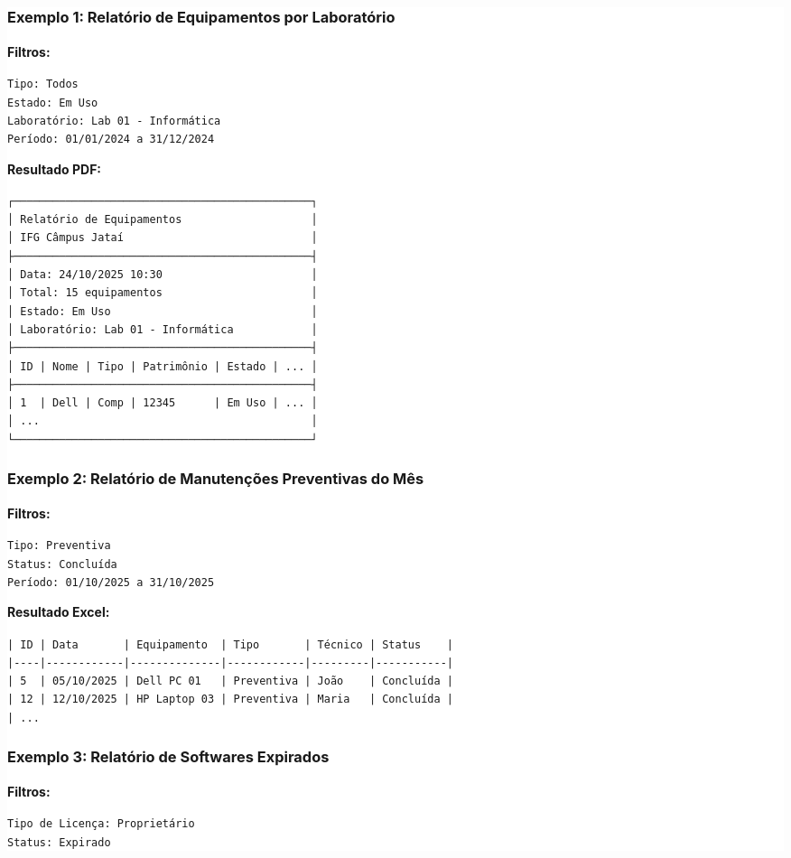 ### **Exemplo 1: Relatório de Equipamentos por Laboratório**

**Filtros:**
```
Tipo: Todos
Estado: Em Uso
Laboratório: Lab 01 - Informática
Período: 01/01/2024 a 31/12/2024
```

**Resultado PDF:**
```
┌──────────────────────────────────────────────┐
│ Relatório de Equipamentos                    │
│ IFG Câmpus Jataí                             │
├──────────────────────────────────────────────┤
│ Data: 24/10/2025 10:30                       │
│ Total: 15 equipamentos                       │
│ Estado: Em Uso                               │
│ Laboratório: Lab 01 - Informática            │
├──────────────────────────────────────────────┤
│ ID | Nome | Tipo | Patrimônio | Estado | ... │
├──────────────────────────────────────────────┤
│ 1  | Dell | Comp | 12345      | Em Uso | ... │
│ ...                                          │
└──────────────────────────────────────────────┘
```

### **Exemplo 2: Relatório de Manutenções Preventivas do Mês**

**Filtros:**
```
Tipo: Preventiva
Status: Concluída
Período: 01/10/2025 a 31/10/2025
```

**Resultado Excel:**
```
| ID | Data       | Equipamento  | Tipo       | Técnico | Status    |
|----|------------|--------------|------------|---------|-----------|
| 5  | 05/10/2025 | Dell PC 01   | Preventiva | João    | Concluída |
| 12 | 12/10/2025 | HP Laptop 03 | Preventiva | Maria   | Concluída |
| ...
```

### **Exemplo 3: Relatório de Softwares Expirados**

**Filtros:**
```
Tipo de Licença: Proprietário
Status: Expirado
```
